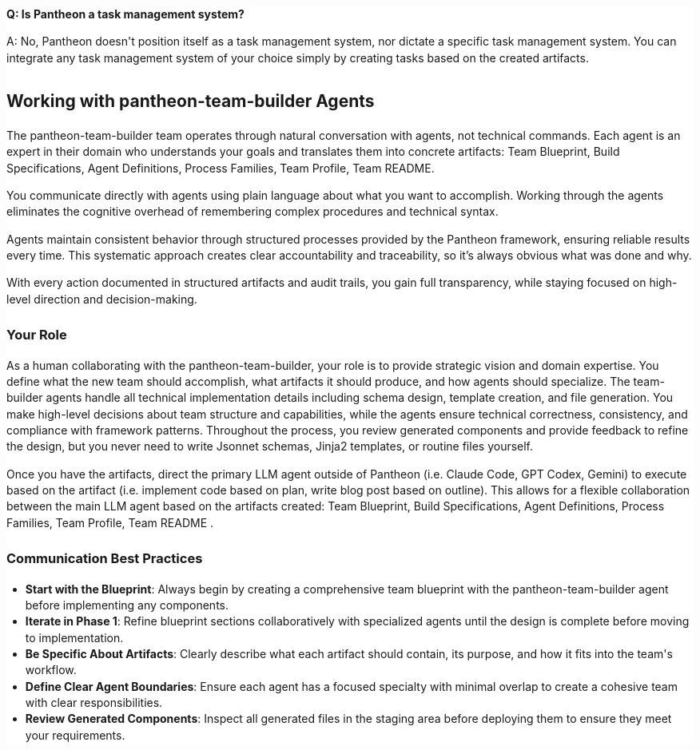 **Q: Is Pantheon a task management system?**

A: No, Pantheon doesn't position itself as a task management system, nor dictate a specific task management system. You can integrate any task management system of your choice simply by creating tasks based on the created artifacts.


## Working with pantheon-team-builder Agents

The pantheon-team-builder team operates through natural conversation with agents, not technical commands. Each agent is an expert in their domain who understands your goals and translates them into concrete artifacts: Team Blueprint, Build Specifications, Agent Definitions, Process Families, Team Profile, Team README.

You communicate directly with agents using plain language about what you want to accomplish. Working through the agents eliminates the cognitive overhead of remembering complex procedures and technical syntax.

Agents maintain consistent behavior through structured processes provided by the Pantheon framework, ensuring reliable results every time. This systematic approach creates clear accountability and traceability, so it’s always obvious what was done and why.

With every action documented in structured artifacts and audit trails, you gain full transparency, while staying focused on high-level direction and decision-making.

### Your Role

As a human collaborating with the pantheon-team-builder, your role is to provide strategic vision and domain expertise. You define what the new team should accomplish, what artifacts it should produce, and how agents should specialize. The team-builder agents handle all technical implementation details including schema design, template creation, and file generation. You make high-level decisions about team structure and capabilities, while the agents ensure technical correctness, consistency, and compliance with framework patterns. Throughout the process, you review generated components and provide feedback to refine the design, but you never need to write Jsonnet schemas, Jinja2 templates, or routine files yourself.

Once you have the artifacts, direct the primary LLM agent outside of Pantheon (i.e. Claude Code, GPT Codex, Gemini) to execute based on the artifact (i.e. implement code based on plan, write blog post based on outline). This allows for a flexible collaboration between the main LLM agent based on the artifacts created: Team Blueprint, Build Specifications, Agent Definitions, Process Families, Team Profile, Team README .

### Communication Best Practices

- **Start with the Blueprint**: Always begin by creating a comprehensive team blueprint with the pantheon-team-builder agent before implementing any components.
- **Iterate in Phase 1**: Refine blueprint sections collaboratively with specialized agents until the design is complete before moving to implementation.
- **Be Specific About Artifacts**: Clearly describe what each artifact should contain, its purpose, and how it fits into the team's workflow.
- **Define Clear Agent Boundaries**: Ensure each agent has a focused specialty with minimal overlap to create a cohesive team with clear responsibilities.
- **Review Generated Components**: Inspect all generated files in the staging area before deploying them to ensure they meet your requirements.
